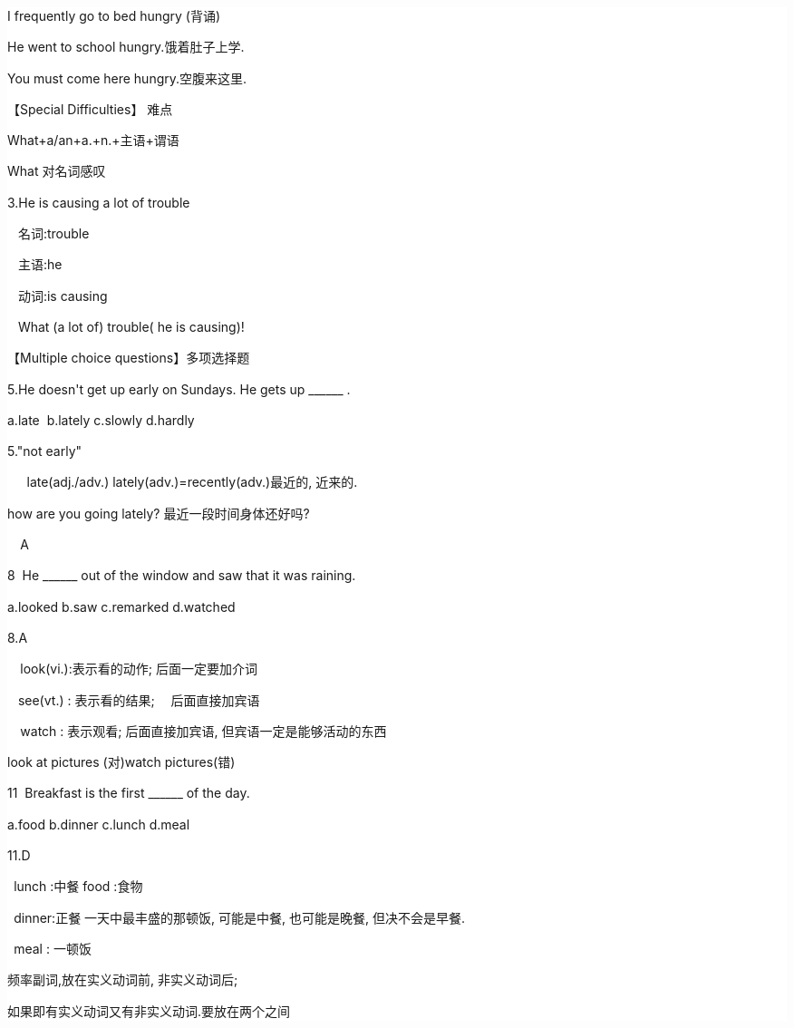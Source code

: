 I frequently go to bed hungry (背诵)

He went to school hungry.饿着肚子上学. 

You must come here hungry.空腹来这里. 

【Special Difficulties】 难点

What+a/an+a.+n.+主语+谓语

What 对名词感叹

3\.He is causing a lot of trouble

`　`名词:trouble

`　`主语:he

`　`动词:is causing

`　`What (a lot of) trouble( he is causing)!

【Multiple choice questions】多项选择题

5\.He doesn't get up early on Sundays. He gets up \_\_\_\_\_\_ .

a.late  b.lately c.slowly d.hardly

5\."not early"

`   `late(adj./adv.)  lately(adv.)=recently(adv.)最近的, 近来的. 

how are you going lately? 最近一段时间身体还好吗?

`  `A

8  He \_\_\_\_\_\_ out of the window and saw that it was raining.

a.looked b.saw c.remarked d.watched

8\.A

`  `look(vi.):表示看的动作; 后面一定要加介词

`　`see(vt.) : 表示看的结果; 　后面直接加宾语

`  `watch : 表示观看; 后面直接加宾语, 但宾语一定是能够活动的东西

look at pictures (对)watch pictures(错)

11  Breakfast is the first \_\_\_\_\_\_ of the day.

a.food b.dinner c.lunch d.meal

11\.D

` `lunch :中餐   food :食物

` `dinner:正餐 一天中最丰盛的那顿饭, 可能是中餐, 也可能是晚餐, 但决不会是早餐. 

` `meal : 一顿饭

频率副词,放在实义动词前, 非实义动词后;

如果即有实义动词又有非实义动词.要放在两个之间
